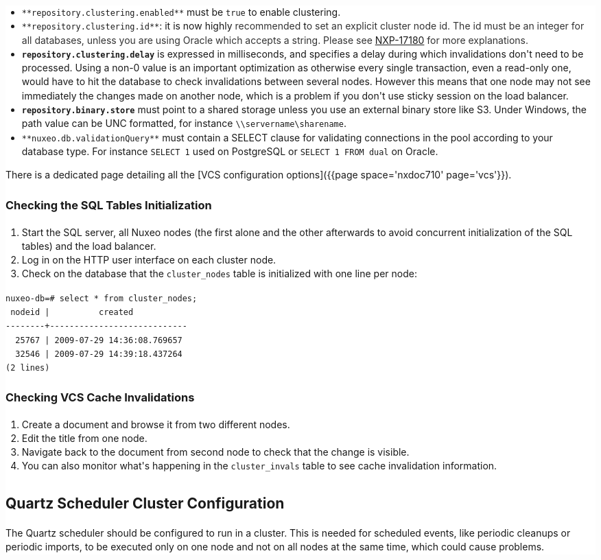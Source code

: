*   `**repository.clustering.enabled**` must be `true` to enable clustering.
*   `**repository.clustering.id**`: it is now highly <span style="color: rgb(51,51,51);">recommended</span> t<span style="color: rgb(51,51,51);">o set an explicit cluster node id. The id must be an <span style="color: rgb(51,51,51);">integer</span> for all databases, unless you are using Oracle which accepts a string. Please see&nbsp;[NXP-17180](https://jira.nuxeo.com/browse/NXP-17180) for more explanations.
    </span>
*   **`repository.clustering.delay`** is expressed in milliseconds, and specifies a delay during which invalidations don't need to be processed. Using a non-0 value is an important optimization as otherwise every single transaction, even a read-only one, would have to hit the database to check invalidations between several nodes. However this means that one node may not see immediately the changes made on another node, which is a problem if you don't use sticky session on the load balancer.
*   **`repository.binary.store`** must point to a shared storage unless you use an external binary store like S3\. Under Windows, the path value can be UNC formatted, for instance `\\servername\sharename`.
*   `**nuxeo.db.validationQuery**` must contain a SELECT clause for validating connections in the pool according to your database type. For instance `SELECT 1` used on PostgreSQL or `SELECT 1 FROM dual` on Oracle.

There is a dedicated page detailing all the [VCS configuration options]({{page space='nxdoc710' page='vcs'}}).

### Checking the SQL Tables Initialization

1.  Start the SQL server, all Nuxeo nodes (the first alone and the other afterwards to avoid concurrent initialization of the SQL tables) and the load balancer.
2.  Log in on the HTTP user interface on each cluster node.
3.  Check on the database that the `cluster_nodes` table is initialized with one line per node:

```
nuxeo-db=# select * from cluster_nodes;
 nodeid |          created
--------+----------------------------
  25767 | 2009-07-29 14:36:08.769657
  32546 | 2009-07-29 14:39:18.437264
(2 lines)

```

### Checking VCS Cache Invalidations

1.  Create a document and browse it from two different nodes.
2.  Edit the title from one node.
3.  Navigate back to the document from second node to check that the change is visible.
4.  You can also monitor what's happening in the `cluster_invals` table to see cache invalidation information.

## Quartz Scheduler Cluster Configuration

The Quartz scheduler should be configured to run in a cluster. This is needed for scheduled events, like periodic cleanups or periodic imports, to be executed only on one node and not on all nodes at the same time, which could cause problems.
